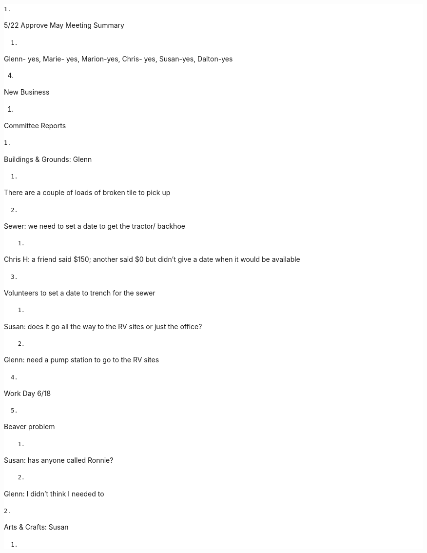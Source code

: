     1.

5/22 Approve May Meeting Summary

      1.

Glenn- yes, Marie- yes, Marion-yes, Chris- yes, Susan-yes, Dalton-yes

4.

New Business

  1.

Committee Reports

    1.

Buildings & Grounds: Glenn

      1.

There are a couple of loads of broken tile to pick up

      2.

Sewer: we need to set a date to get the tractor/ backhoe

        1.

Chris H: a friend said $150; another said $0 but didn’t give a date when it would be available

      3.

Volunteers to set a date to trench for the sewer

        1.

Susan: does it go all the way to the RV sites or just the office?

        2.

Glenn: need a pump station to go to the RV sites

      4.

Work Day 6/18

      5.

Beaver problem

        1.

Susan: has anyone called Ronnie?

        2.

Glenn: I didn’t think I needed to

    2.

Arts & Crafts: Susan

      1.
